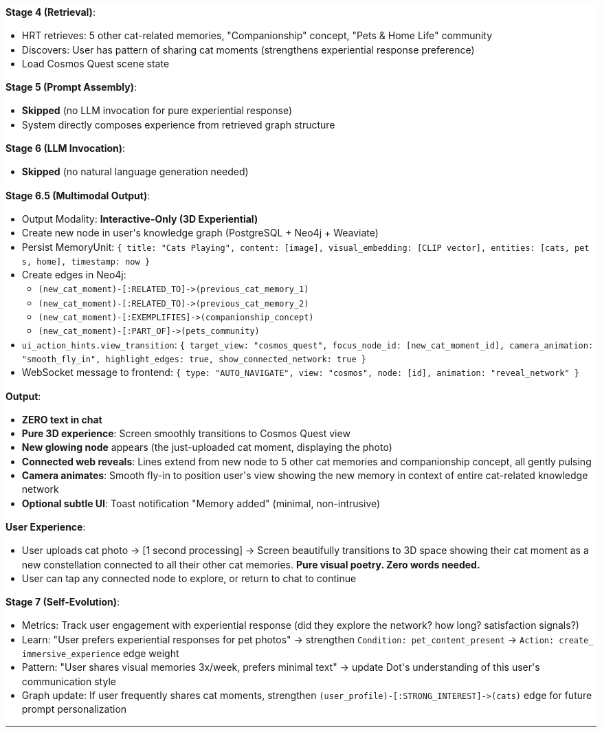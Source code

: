 **Stage 4 (Retrieval)**:
- HRT retrieves: 5 other cat-related memories, "Companionship" concept, "Pets & Home Life" community
- Discovers: User has pattern of sharing cat moments (strengthens experiential response preference)
- Load Cosmos Quest scene state

**Stage 5 (Prompt Assembly)**:
- **Skipped** (no LLM invocation for pure experiential response)
- System directly composes experience from retrieved graph structure

**Stage 6 (LLM Invocation)**:
- **Skipped** (no natural language generation needed)

**Stage 6.5 (Multimodal Output)**:
- Output Modality: **Interactive-Only (3D Experiential)**
- Create new node in user's knowledge graph (PostgreSQL + Neo4j + Weaviate)
- Persist MemoryUnit: `{ title: "Cats Playing", content: [image], visual_embedding: [CLIP vector], entities: [cats, pets, home], timestamp: now }`
- Create edges in Neo4j:
  - `(new_cat_moment)-[:RELATED_TO]->(previous_cat_memory_1)`
  - `(new_cat_moment)-[:RELATED_TO]->(previous_cat_memory_2)`
  - `(new_cat_moment)-[:EXEMPLIFIES]->(companionship_concept)`
  - `(new_cat_moment)-[:PART_OF]->(pets_community)`
- `ui_action_hints.view_transition`: `{ target_view: "cosmos_quest", focus_node_id: [new_cat_moment_id], camera_animation: "smooth_fly_in", highlight_edges: true, show_connected_network: true }`
- WebSocket message to frontend: `{ type: "AUTO_NAVIGATE", view: "cosmos", node: [id], animation: "reveal_network" }`

**Output**: 
- **ZERO text in chat**
- **Pure 3D experience**: Screen smoothly transitions to Cosmos Quest view
- **New glowing node** appears (the just-uploaded cat moment, displaying the photo)
- **Connected web reveals**: Lines extend from new node to 5 other cat memories and companionship concept, all gently pulsing
- **Camera animates**: Smooth fly-in to position user's view showing the new memory in context of entire cat-related knowledge network
- **Optional subtle UI**: Toast notification "Memory added" (minimal, non-intrusive)

**User Experience**: 
- User uploads cat photo → [1 second processing] → Screen beautifully transitions to 3D space showing their cat moment as a new constellation connected to all their other cat memories. **Pure visual poetry. Zero words needed.**
- User can tap any connected node to explore, or return to chat to continue

**Stage 7 (Self-Evolution)**:
- Metrics: Track user engagement with experiential response (did they explore the network? how long? satisfaction signals?)
- Learn: "User prefers experiential responses for pet photos" → strengthen `Condition: pet_content_present` → `Action: create_immersive_experience` edge weight
- Pattern: "User shares visual memories 3x/week, prefers minimal text" → update Dot's understanding of this user's communication style
- Graph update: If user frequently shares cat moments, strengthen `(user_profile)-[:STRONG_INTEREST]->(cats)` edge for future prompt personalization

---